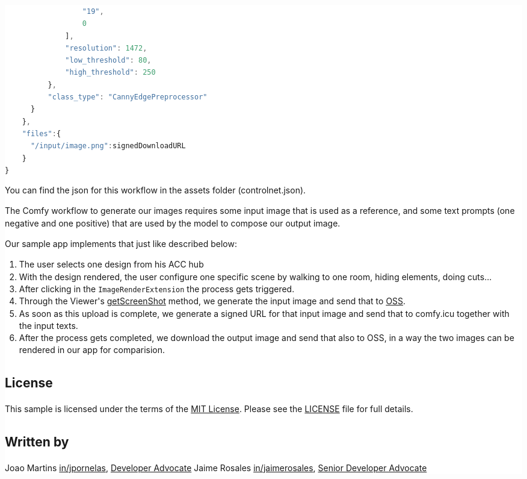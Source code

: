 ```js
                  "19",
                  0
              ],
              "resolution": 1472,
              "low_threshold": 80,
              "high_threshold": 250
          },
          "class_type": "CannyEdgePreprocessor"
      }
    },
    "files":{
      "/input/image.png":signedDownloadURL
    }
}
```

You can find the json for this workflow in the assets folder (controlnet.json).

The Comfy workflow to generate our images requires some input image that is used as a reference, and some text prompts (one negative and one positive) that are used by the model to compose our output image.

Our sample app implements that just like described below:

1. The user selects one design from his ACC hub
1. With the design rendered, the user configure one specific scene by walking to one room, hiding elements, doing cuts...
1. After clicking in the `ImageRenderExtension` the process gets triggered.
1. Through the Viewer's [getScreenShot](https://aps.autodesk.com/en/docs/viewer/v7/reference/Viewing/GuiViewer3D/#getscreenshot-w-h-cb-overlayrenderer) method, we generate the input image and send that to [OSS](https://aps.autodesk.com/en/docs/data/v2/developers_guide/overview/).
1. As soon as this upload is complete, we generate a signed URL for that input image and send that to comfy.icu together with the input texts.
1. After the process gets completed, we download the output image and send that also to OSS, in a way the two images can be rendered in our app for comparision.

## License

This sample is licensed under the terms of the [MIT License](http://opensource.org/licenses/MIT). Please see the [LICENSE](LICENSE) file for full details.

## Written by

Joao Martins [in/jpornelas](https://linkedin.com/in/jpornelas), [Developer Advocate](http://aps.autodesk.com)
Jaime Rosales [in/jaimerosales](https://linkedin.com/in/jaimerosales), [Senior Developer Advocate](http://aps.autodesk.com)
